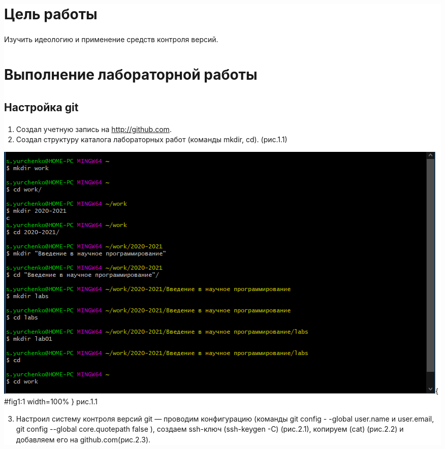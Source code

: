 
# Цель работы

Изучить идеологию и применение средств контроля версий.

# Выполнение лабораторной работы

## Настройка git

1. Создал учетную запись на <http://github.com>.
2. Создал структуру каталога лабораторных работ (команды mkdir, cd). (рис.1.1)

![создание каталогов лабораторных работ](pictures/Pic01.png){ #fig1:1 width=100% } рис.1.1

3. Настроил систему контроля версий git — проводим конфигурацию (команды git config - -global user.name и user.email, git config --global core.quotepath false ), создаем ssh-ключ (ssh-keygen -C) (рис.2.1), копируем (cat) (рис.2.2) и добавляем его на github.com(рис.2.3).

